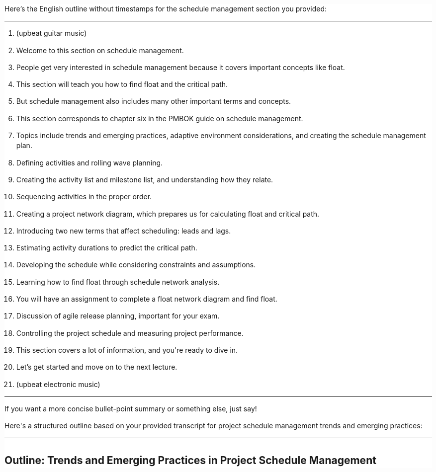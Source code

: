 
Here’s the English outline without timestamps for the schedule management section you provided:

---

1. (upbeat guitar music)
    
2. Welcome to this section on schedule management.
    
3. People get very interested in schedule management because it covers important concepts like float.
    
4. This section will teach you how to find float and the critical path.
    
5. But schedule management also includes many other important terms and concepts.
    
6. This section corresponds to chapter six in the PMBOK guide on schedule management.
    
7. Topics include trends and emerging practices, adaptive environment considerations, and creating the schedule management plan.
    
8. Defining activities and rolling wave planning.
    
9. Creating the activity list and milestone list, and understanding how they relate.
    
10. Sequencing activities in the proper order.
    
11. Creating a project network diagram, which prepares us for calculating float and critical path.
    
12. Introducing two new terms that affect scheduling: leads and lags.
    
13. Estimating activity durations to predict the critical path.
    
14. Developing the schedule while considering constraints and assumptions.
    
15. Learning how to find float through schedule network analysis.
    
16. You will have an assignment to complete a float network diagram and find float.
    
17. Discussion of agile release planning, important for your exam.
    
18. Controlling the project schedule and measuring project performance.
    
19. This section covers a lot of information, and you're ready to dive in.
    
20. Let’s get started and move on to the next lecture.
    
21. (upbeat electronic music)
    

---

If you want a more concise bullet-point summary or something else, just say!




Here's a structured outline based on your provided transcript for project schedule management trends and emerging practices:

---

## Outline: Trends and Emerging Practices in Project Schedule Management
